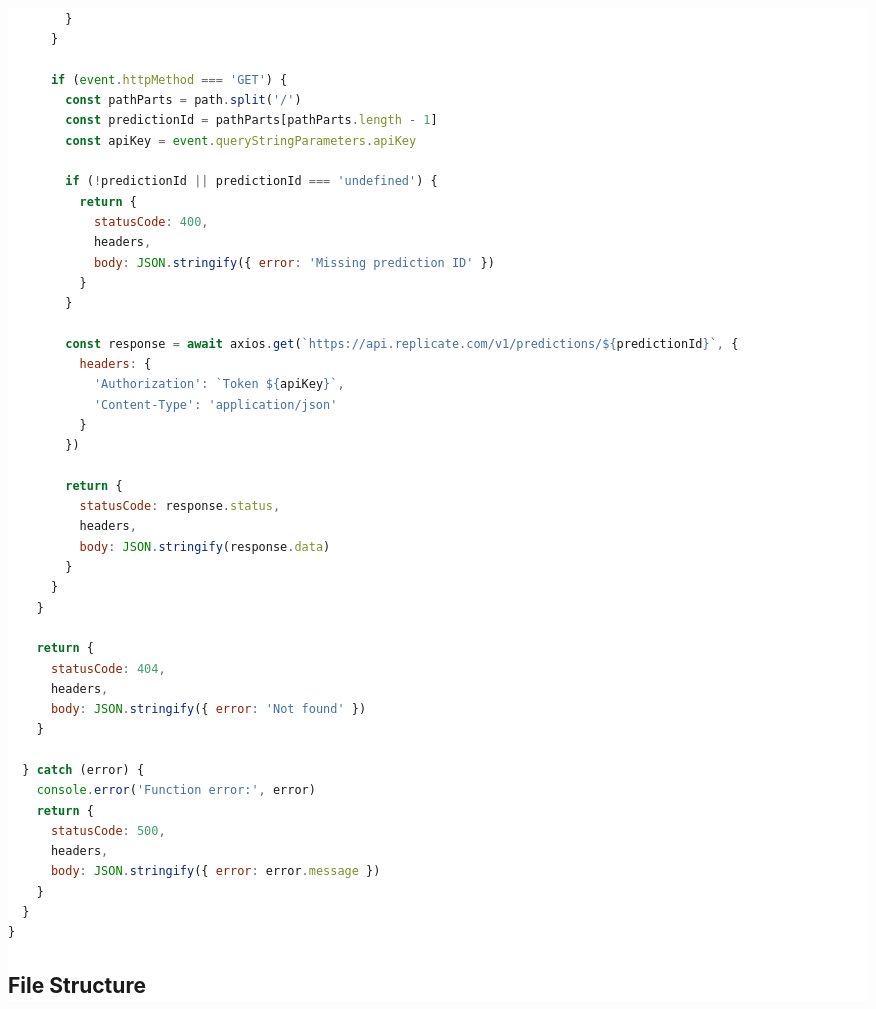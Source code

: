 ```javascript
        }
      }
      
      if (event.httpMethod === 'GET') {
        const pathParts = path.split('/')
        const predictionId = pathParts[pathParts.length - 1]
        const apiKey = event.queryStringParameters.apiKey
        
        if (!predictionId || predictionId === 'undefined') {
          return {
            statusCode: 400,
            headers,
            body: JSON.stringify({ error: 'Missing prediction ID' })
          }
        }
        
        const response = await axios.get(`https://api.replicate.com/v1/predictions/${predictionId}`, {
          headers: {
            'Authorization': `Token ${apiKey}`,
            'Content-Type': 'application/json'
          }
        })
        
        return {
          statusCode: response.status,
          headers,
          body: JSON.stringify(response.data)
        }
      }
    }
    
    return {
      statusCode: 404,
      headers,
      body: JSON.stringify({ error: 'Not found' })
    }
    
  } catch (error) {
    console.error('Function error:', error)
    return {
      statusCode: 500,
      headers,
      body: JSON.stringify({ error: error.message })
    }
  }
}
```

## File Structure
